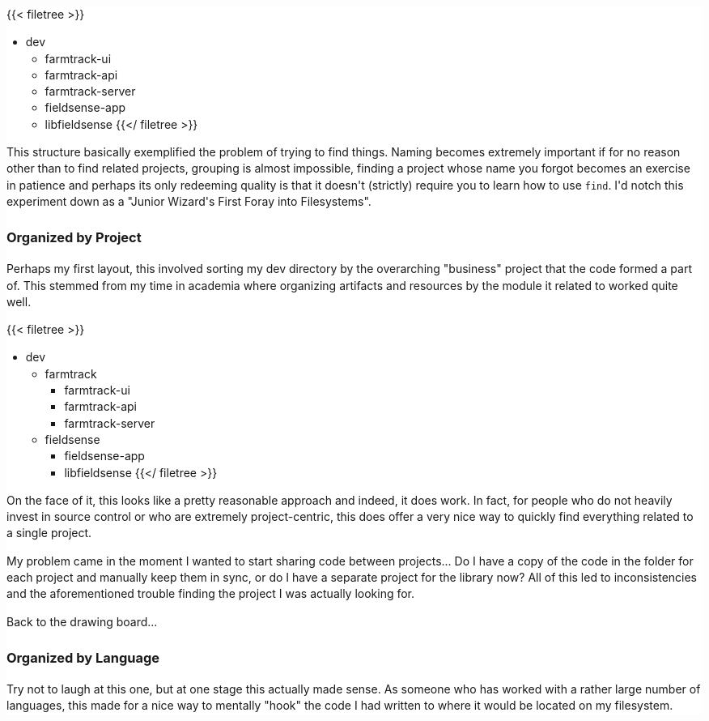 {{< filetree >}}
- dev
    - <i class="icon-github"></i> farmtrack-ui
    - <i class="icon-github"></i> farmtrack-api
    - <i class="icon-github"></i> farmtrack-server
    - <i class="icon-github"></i> fieldsense-app
    - <i class="icon-github"></i> libfieldsense
{{</ filetree >}}

This structure basically exemplified the problem of trying to find things. Naming becomes extremely
important if for no reason other than to find related projects, grouping is almost impossible, finding
a project whose name you forgot becomes an exercise in patience and perhaps its only redeeming quality
is that it doesn't (strictly) require you to learn how to use `find`. I'd notch this experiment down as
a "Junior Wizard's First Foray into Filesystems".

### Organized by Project
Perhaps my first layout, this involved sorting my dev directory by the overarching "business" project
that the code formed a part of. This stemmed from my time in academia where organizing artifacts and
resources by the module it related to worked quite well.

{{< filetree >}}
- dev
   - farmtrack
       - <i class="icon-github"></i> farmtrack-ui
       - <i class="icon-github"></i> farmtrack-api
       - <i class="icon-github"></i> farmtrack-server
   - fieldsense
       - <i class="icon-github"></i> fieldsense-app
       - <i class="icon-github"></i> libfieldsense
{{</ filetree >}}

On the face of it, this looks like a pretty reasonable approach and indeed, it does work. In fact,
for people who do not heavily invest in source control or who are extremely project-centric, this
does offer a very nice way to quickly find everything related to a single project.

My problem came in the moment I wanted to start sharing code between projects... Do I have a copy
of the code in the folder for each project and manually keep them in sync, or do I have a separate
project for the library now? All of this led to inconsistencies and the aforementioned trouble finding
the project I was actually looking for.

Back to the drawing board...

### Organized by Language
Try not to laugh at this one, but at one stage this actually made sense. As someone who has worked with
a rather large number of languages, this made for a nice way to mentally "hook" the code I had written
to where it would be located on my filesystem.
